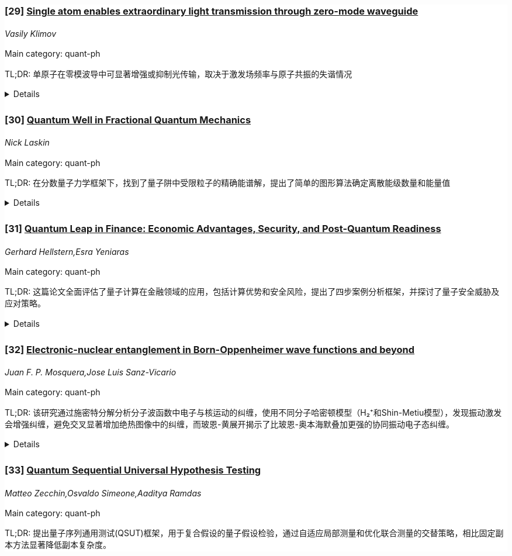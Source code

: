 
### [29] [Single atom enables extraordinary light transmission through zero-mode waveguide](https://arxiv.org/abs/2508.21514)
*Vasily Klimov*

Main category: quant-ph

TL;DR: 单原子在零模波导中可显著增强或抑制光传输，取决于激发场频率与原子共振的失谐情况


<details><summary>Details</summary></details>


### [30] [Quantum Well in Fractional Quantum Mechanics](https://arxiv.org/abs/2508.21528)
*Nick Laskin*

Main category: quant-ph

TL;DR: 在分数量子力学框架下，找到了量子阱中受限粒子的精确能谱解，提出了简单的图形算法确定离散能级数量和能量值


<details><summary>Details</summary></details>


### [31] [Quantum Leap in Finance: Economic Advantages, Security, and Post-Quantum Readiness](https://arxiv.org/abs/2508.21548)
*Gerhard Hellstern,Esra Yeniaras*

Main category: quant-ph

TL;DR: 这篇论文全面评估了量子计算在金融领域的应用，包括计算优势和安全风险，提出了四步案例分析框架，并探讨了量子安全威胁及应对策略。


<details><summary>Details</summary></details>


### [32] [Electronic-nuclear entanglement in Born-Oppenheimer wave functions and beyond](https://arxiv.org/abs/2508.21578)
*Juan F. P. Mosquera,Jose Luis Sanz-Vicario*

Main category: quant-ph

TL;DR: 该研究通过施密特分解分析分子波函数中电子与核运动的纠缠，使用不同分子哈密顿模型（H₂⁺和Shin-Metiu模型），发现振动激发会增强纠缠，避免交叉显著增加绝热图像中的纠缠，而玻恩-黄展开揭示了比玻恩-奥本海默叠加更强的协同振动电子态纠缠。


<details><summary>Details</summary></details>


### [33] [Quantum Sequential Universal Hypothesis Testing](https://arxiv.org/abs/2508.21594)
*Matteo Zecchin,Osvaldo Simeone,Aaditya Ramdas*

Main category: quant-ph

TL;DR: 提出量子序列通用测试(QSUT)框架，用于复合假设的量子假设检验，通过自适应局部测量和优化联合测量的交替策略，相比固定副本方法显著降低副本复杂度。
